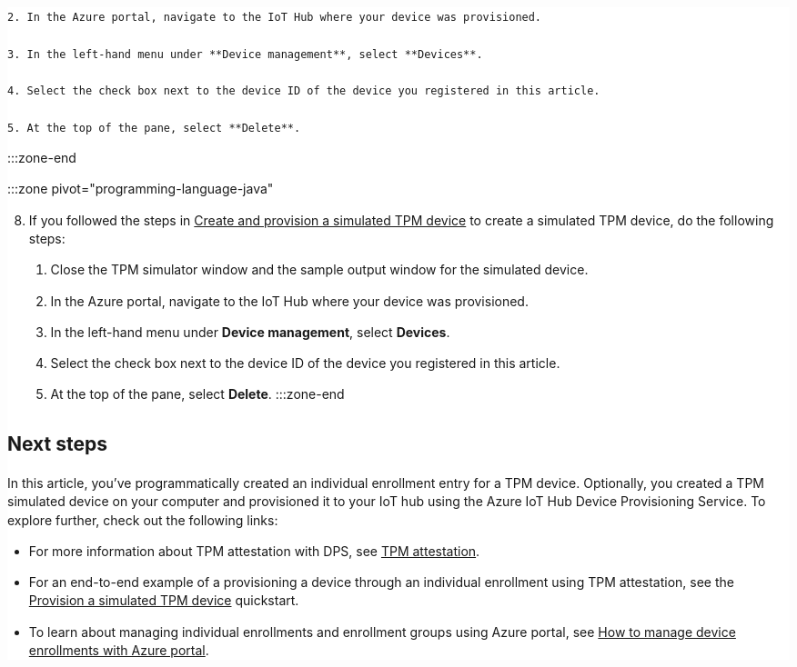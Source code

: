     2. In the Azure portal, navigate to the IoT Hub where your device was provisioned.

    3. In the left-hand menu under **Device management**, select **Devices**.

    4. Select the check box next to the device ID of the device you registered in this article.

    5. At the top of the pane, select **Delete**.
:::zone-end

:::zone pivot="programming-language-java"

8. If you followed the steps in [Create and provision a simulated TPM device](quick-create-simulated-device-tpm.md?pivot=programming-language-java) to create a simulated TPM device, do the following steps:

    1. Close the TPM simulator window and the sample output window for the simulated device.

    2. In the Azure portal, navigate to the IoT Hub where your device was provisioned.

    3. In the left-hand menu under **Device management**, select **Devices**.

    4. Select the check box next to the device ID of the device you registered in this article.

    5. At the top of the pane, select **Delete**.
:::zone-end

## Next steps

In this article, you’ve programmatically created an individual enrollment entry for a TPM device. Optionally, you created a TPM simulated device on your computer and provisioned it to your IoT hub using the Azure IoT Hub Device Provisioning Service. To explore further, check out the following links:

* For more information about TPM attestation with DPS, see [TPM attestation](concepts-x509-attestation.md).

* For an end-to-end example of a provisioning a device through an individual enrollment using TPM attestation, see the [Provision a simulated TPM device](quick-create-simulated-device-tpm.md) quickstart.

* To learn about managing individual enrollments and enrollment groups using Azure portal, see [How to manage device enrollments with Azure portal](how-to-manage-enrollments.md).
